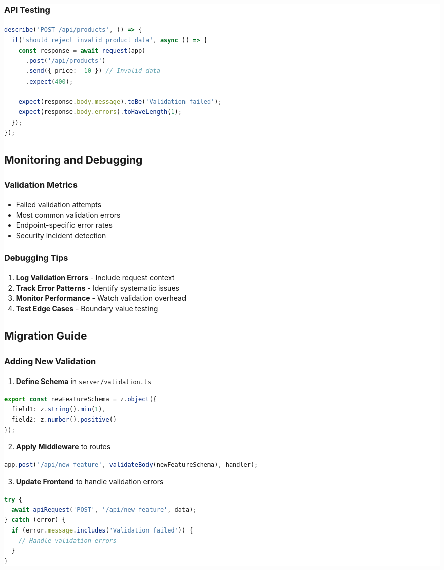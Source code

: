 ### API Testing
```typescript
describe('POST /api/products', () => {
  it('should reject invalid product data', async () => {
    const response = await request(app)
      .post('/api/products')
      .send({ price: -10 }) // Invalid data
      .expect(400);
    
    expect(response.body.message).toBe('Validation failed');
    expect(response.body.errors).toHaveLength(1);
  });
});
```

## Monitoring and Debugging

### Validation Metrics
- Failed validation attempts
- Most common validation errors
- Endpoint-specific error rates
- Security incident detection

### Debugging Tips
1. **Log Validation Errors** - Include request context
2. **Track Error Patterns** - Identify systematic issues
3. **Monitor Performance** - Watch validation overhead
4. **Test Edge Cases** - Boundary value testing

## Migration Guide

### Adding New Validation

1. **Define Schema** in `server/validation.ts`
```typescript
export const newFeatureSchema = z.object({
  field1: z.string().min(1),
  field2: z.number().positive()
});
```

2. **Apply Middleware** to routes
```typescript
app.post('/api/new-feature', validateBody(newFeatureSchema), handler);
```

3. **Update Frontend** to handle validation errors
```typescript
try {
  await apiRequest('POST', '/api/new-feature', data);
} catch (error) {
  if (error.message.includes('Validation failed')) {
    // Handle validation errors
  }
}
```
